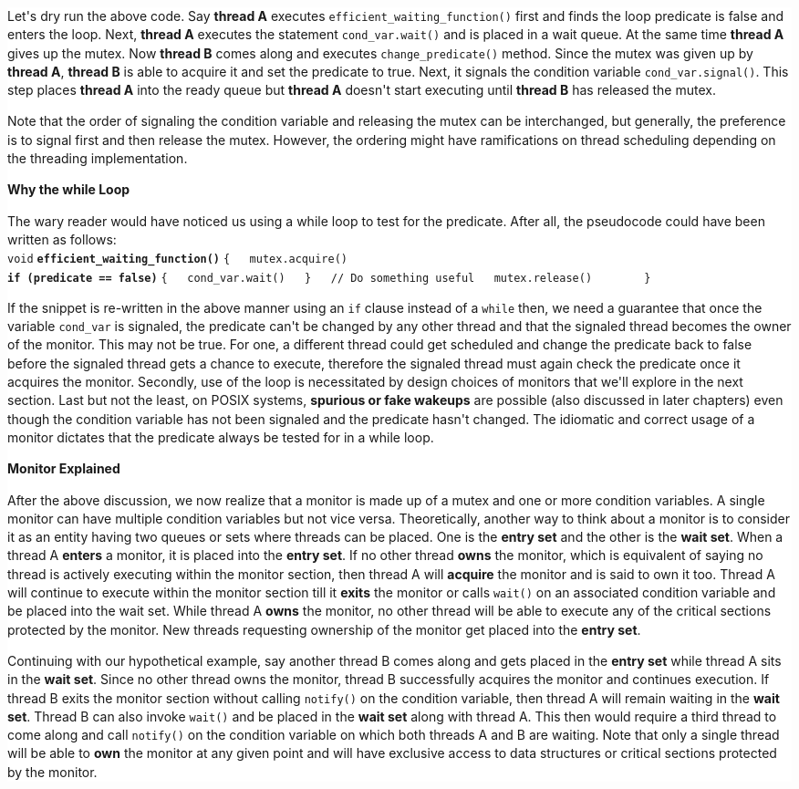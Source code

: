 
Let's dry run the above code. Say **thread A** executes `efficient_waiting_function()` first and finds the loop predicate is false and enters the loop. Next, **thread A** executes the statement `cond_var.wait()` and is placed in a wait queue. At the same time **thread A** gives up the mutex. Now **thread B** comes along and executes `change_predicate()` method. Since the mutex was given up by **thread A**, **thread B** is able to acquire it and set the predicate to true. Next, it signals the condition variable `cond_var.signal()`. This step places **thread A** into the ready queue but **thread A** doesn't start executing until **thread B** has released the mutex.

Note that the order of signaling the condition variable and releasing the mutex can be interchanged, but generally, the preference is to signal first and then release the mutex. However, the ordering might have ramifications on thread scheduling depending on the threading implementation.

**Why the while Loop**

The wary reader would have noticed us using a while loop to test for the predicate. After all, the pseudocode could have been written as follows:  
`void` **`efficient_waiting_function()`** `{  
    mutex.acquire()`  
    **`if (predicate == false)`** `{  
      cond_var.wait()  
    }  
    // Do something useful  
    mutex.release()       
}`  


If the snippet is re-written in the above manner using an `if` clause instead of a `while` then, we need a guarantee that once the variable `cond_var` is signaled, the predicate can't be changed by any other thread and that the signaled thread becomes the owner of the monitor. This may not be true. For one, a different thread could get scheduled and change the predicate back to false before the signaled thread gets a chance to execute, therefore the signaled thread must again check the predicate once it acquires the monitor. Secondly, use of the loop is necessitated by design choices of monitors that we'll explore in the next section. Last but not the least, on POSIX systems, **spurious or fake wakeups** are possible \(also discussed in later chapters\) even though the condition variable has not been signaled and the predicate hasn't changed. The idiomatic and correct usage of a monitor dictates that the predicate always be tested for in a while loop.

**Monitor Explained**

After the above discussion, we now realize that a monitor is made up of a mutex and one or more condition variables. A single monitor can have multiple condition variables but not vice versa. Theoretically, another way to think about a monitor is to consider it as an entity having two queues or sets where threads can be placed. One is the **entry set** and the other is the **wait set**. When a thread A **enters** a monitor, it is placed into the **entry set**. If no other thread **owns** the monitor, which is equivalent of saying no thread is actively executing within the monitor section, then thread A will **acquire** the monitor and is said to own it too. Thread A will continue to execute within the monitor section till it **exits** the monitor or calls `wait()` on an associated condition variable and be placed into the wait set. While thread A **owns** the monitor, no other thread will be able to execute any of the critical sections protected by the monitor. New threads requesting ownership of the monitor get placed into the **entry set**.

Continuing with our hypothetical example, say another thread B comes along and gets placed in the **entry set** while thread A sits in the **wait set**. Since no other thread owns the monitor, thread B successfully acquires the monitor and continues execution. If thread B exits the monitor section without calling `notify()` on the condition variable, then thread A will remain waiting in the **wait set**. Thread B can also invoke `wait()` and be placed in the **wait set** along with thread A. This then would require a third thread to come along and call `notify()` on the condition variable on which both threads A and B are waiting. Note that only a single thread will be able to **own** the monitor at any given point and will have exclusive access to data structures or critical sections protected by the monitor.
